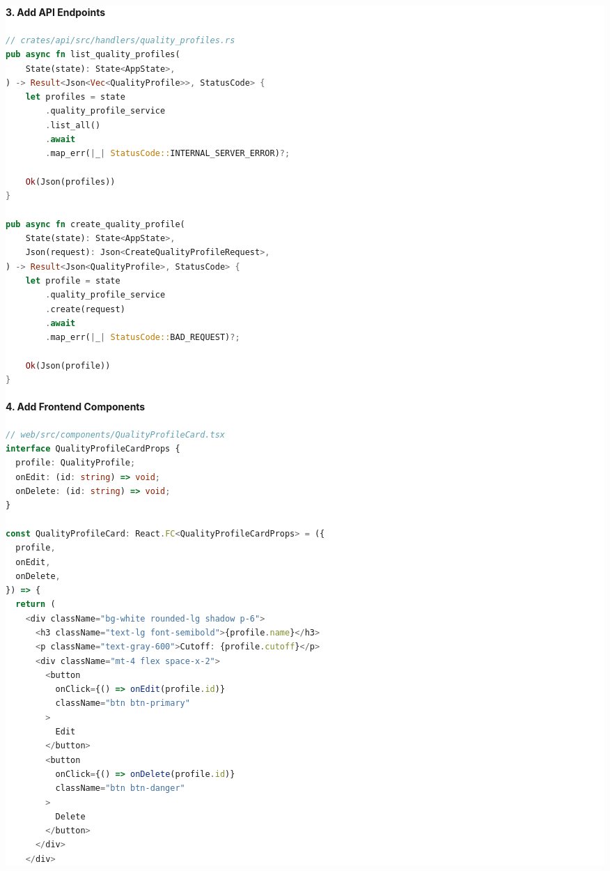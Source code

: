 
#### 3. Add API Endpoints

```rust
// crates/api/src/handlers/quality_profiles.rs
pub async fn list_quality_profiles(
    State(state): State<AppState>,
) -> Result<Json<Vec<QualityProfile>>, StatusCode> {
    let profiles = state
        .quality_profile_service
        .list_all()
        .await
        .map_err(|_| StatusCode::INTERNAL_SERVER_ERROR)?;
    
    Ok(Json(profiles))
}

pub async fn create_quality_profile(
    State(state): State<AppState>,
    Json(request): Json<CreateQualityProfileRequest>,
) -> Result<Json<QualityProfile>, StatusCode> {
    let profile = state
        .quality_profile_service
        .create(request)
        .await
        .map_err(|_| StatusCode::BAD_REQUEST)?;
    
    Ok(Json(profile))
}
```

#### 4. Add Frontend Components

```typescript
// web/src/components/QualityProfileCard.tsx
interface QualityProfileCardProps {
  profile: QualityProfile;
  onEdit: (id: string) => void;
  onDelete: (id: string) => void;
}

const QualityProfileCard: React.FC<QualityProfileCardProps> = ({
  profile,
  onEdit,
  onDelete,
}) => {
  return (
    <div className="bg-white rounded-lg shadow p-6">
      <h3 className="text-lg font-semibold">{profile.name}</h3>
      <p className="text-gray-600">Cutoff: {profile.cutoff}</p>
      <div className="mt-4 flex space-x-2">
        <button 
          onClick={() => onEdit(profile.id)}
          className="btn btn-primary"
        >
          Edit
        </button>
        <button 
          onClick={() => onDelete(profile.id)}
          className="btn btn-danger"
        >
          Delete
        </button>
      </div>
    </div>
```